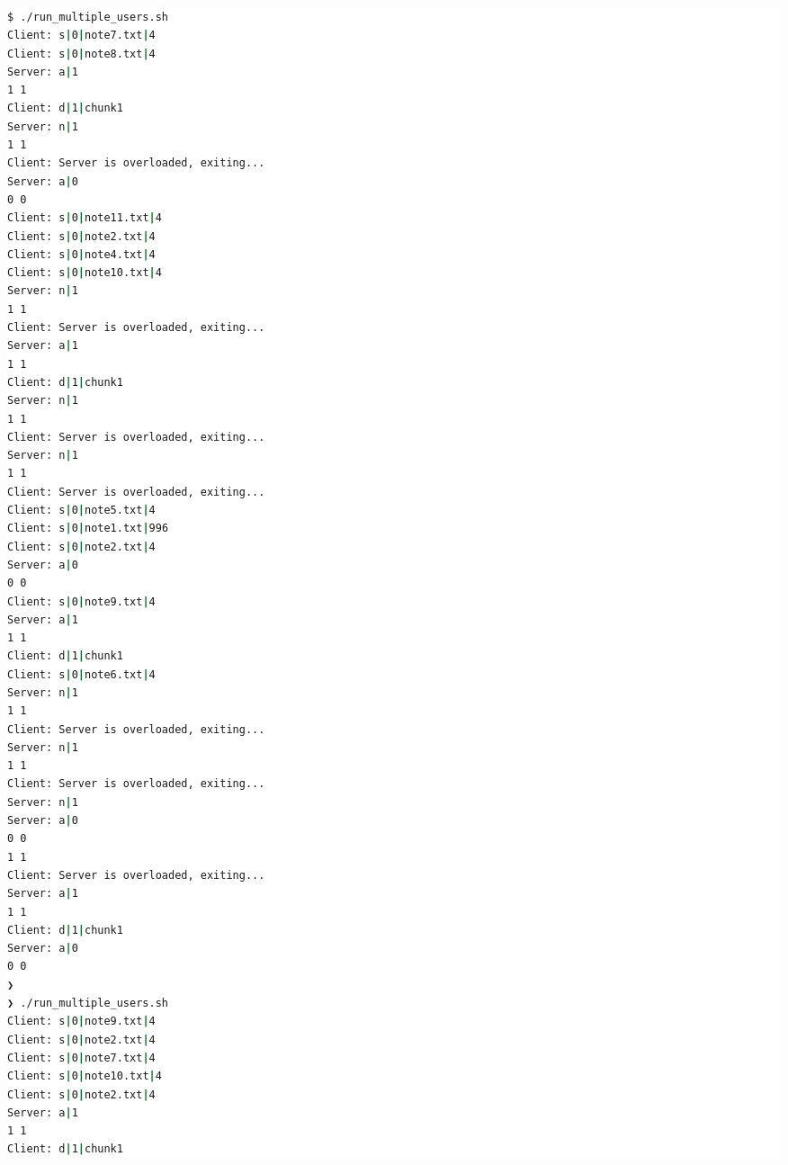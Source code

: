 ```bash
$ ./run_multiple_users.sh
Client: s|0|note7.txt|4                                          
Client: s|0|note8.txt|4
Server: a|1
1 1
Client: d|1|chunk1
Server: n|1
1 1
Client: Server is overloaded, exiting...
Server: a|0
0 0
Client: s|0|note11.txt|4
Client: s|0|note2.txt|4
Client: s|0|note4.txt|4
Client: s|0|note10.txt|4
Server: n|1
1 1
Client: Server is overloaded, exiting...
Server: a|1
1 1
Client: d|1|chunk1
Server: n|1
1 1
Client: Server is overloaded, exiting...
Server: n|1
1 1
Client: Server is overloaded, exiting...
Client: s|0|note5.txt|4
Client: s|0|note1.txt|996
Client: s|0|note2.txt|4
Server: a|0
0 0
Client: s|0|note9.txt|4
Server: a|1
1 1
Client: d|1|chunk1
Client: s|0|note6.txt|4
Server: n|1
1 1
Client: Server is overloaded, exiting...
Server: n|1
1 1
Client: Server is overloaded, exiting...
Server: n|1
Server: a|0
0 0
1 1
Client: Server is overloaded, exiting...
Server: a|1
1 1
Client: d|1|chunk1
Server: a|0
0 0
❯ 
❯ ./run_multiple_users.sh
Client: s|0|note9.txt|4                                          
Client: s|0|note2.txt|4
Client: s|0|note7.txt|4
Client: s|0|note10.txt|4
Client: s|0|note2.txt|4
Server: a|1
1 1
Client: d|1|chunk1
```